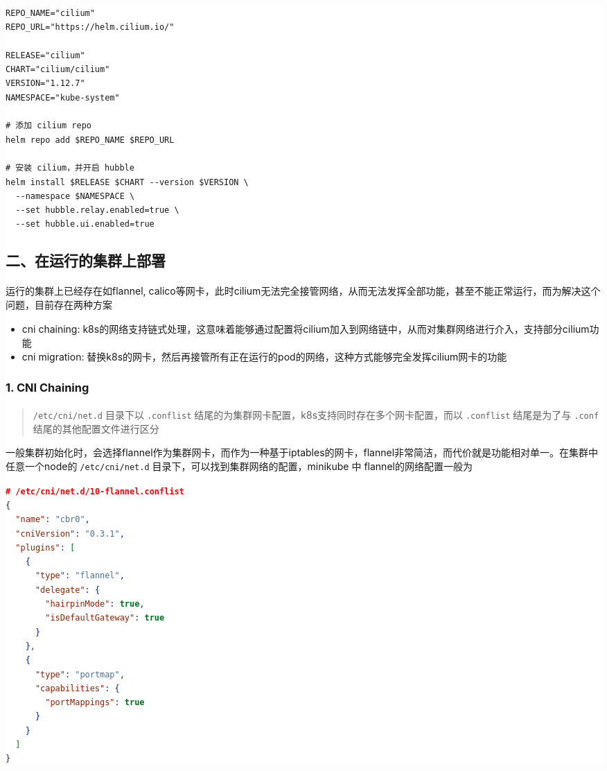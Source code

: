 ```shell
REPO_NAME="cilium"
REPO_URL="https://helm.cilium.io/"

RELEASE="cilium"
CHART="cilium/cilium"
VERSION="1.12.7"
NAMESPACE="kube-system"

# 添加 cilium repo
helm repo add $REPO_NAME $REPO_URL

# 安装 cilium，并开启 hubble
helm install $RELEASE $CHART --version $VERSION \
  --namespace $NAMESPACE \
  --set hubble.relay.enabled=true \
  --set hubble.ui.enabled=true
```

## 二、在运行的集群上部署

运行的集群上已经存在如flannel, calico等网卡，此时cilium无法完全接管网络，从而无法发挥全部功能，甚至不能正常运行，而为解决这个问题，目前存在两种方案
- cni chaining: k8s的网络支持链式处理，这意味着能够通过配置将cilium加入到网络链中，从而对集群网络进行介入，支持部分cilium功能
- cni migration: 替换k8s的网卡，然后再接管所有正在运行的pod的网络，这种方式能够完全发挥cilium网卡的功能

### 1. CNI Chaining

> `/etc/cni/net.d` 目录下以 `.conflist` 结尾的为集群网卡配置，k8s支持同时存在多个网卡配置，而以 `.conflist` 结尾是为了与 `.conf` 结尾的其他配置文件进行区分

一般集群初始化时，会选择flannel作为集群网卡，而作为一种基于iptables的网卡，flannel非常简洁，而代价就是功能相对单一。在集群中任意一个node的 `/etc/cni/net.d` 目录下，可以找到集群网络的配置，minikube 中 flannel的网络配置一般为

```json
# /etc/cni/net.d/10-flannel.conflist
{
  "name": "cbr0",
  "cniVersion": "0.3.1",
  "plugins": [
    {
      "type": "flannel",
      "delegate": {
        "hairpinMode": true,
        "isDefaultGateway": true
      }
    },
    {
      "type": "portmap",
      "capabilities": {
        "portMappings": true
      }
    }
  ]
}
```
